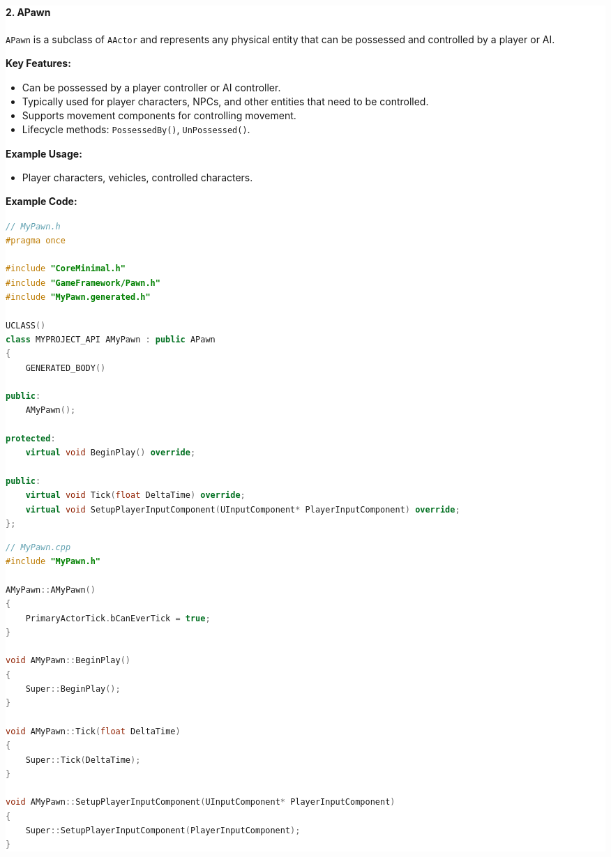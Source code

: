 #### 2. **APawn**

`APawn` is a subclass of `AActor` and represents any physical entity that can be possessed and controlled by a player or AI.

**Key Features:**
- Can be possessed by a player controller or AI controller.
- Typically used for player characters, NPCs, and other entities that need to be controlled.
- Supports movement components for controlling movement.
- Lifecycle methods: `PossessedBy()`, `UnPossessed()`.

**Example Usage:**
- Player characters, vehicles, controlled characters.

**Example Code:**
```cpp
// MyPawn.h
#pragma once

#include "CoreMinimal.h"
#include "GameFramework/Pawn.h"
#include "MyPawn.generated.h"

UCLASS()
class MYPROJECT_API AMyPawn : public APawn
{
    GENERATED_BODY()
    
public:
    AMyPawn();

protected:
    virtual void BeginPlay() override;

public:
    virtual void Tick(float DeltaTime) override;
    virtual void SetupPlayerInputComponent(UInputComponent* PlayerInputComponent) override;
};
```

```cpp
// MyPawn.cpp
#include "MyPawn.h"

AMyPawn::AMyPawn()
{
    PrimaryActorTick.bCanEverTick = true;
}

void AMyPawn::BeginPlay()
{
    Super::BeginPlay();
}

void AMyPawn::Tick(float DeltaTime)
{
    Super::Tick(DeltaTime);
}

void AMyPawn::SetupPlayerInputComponent(UInputComponent* PlayerInputComponent)
{
    Super::SetupPlayerInputComponent(PlayerInputComponent);
}
```
